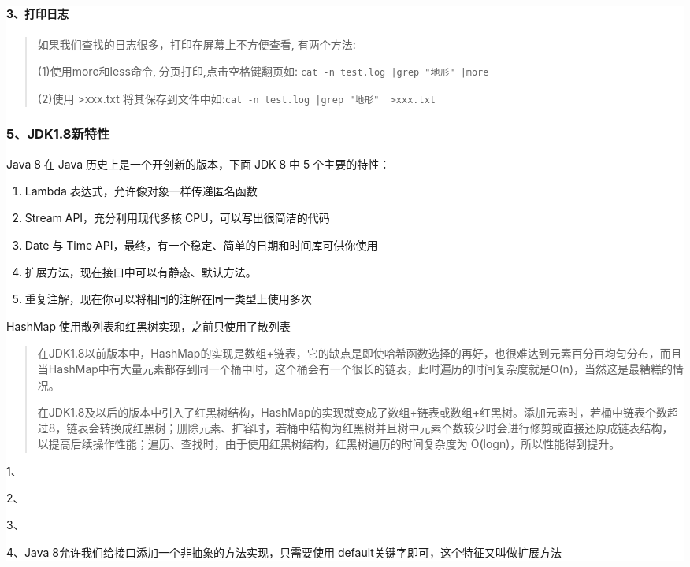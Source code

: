 #### 3、打印日志

> 如果我们查找的日志很多，打印在屏幕上不方便查看, 有两个方法:
>
> (1)使用more和less命令, 分页打印,点击空格键翻页如: `cat -n test.log |grep "地形" |more` 
>
> (2)使用 >xxx.txt 将其保存到文件中如:`cat -n test.log |grep "地形"  >xxx.txt`



### 5、JDK1.8新特性

Java 8 在 Java 历史上是一个开创新的版本，下面 JDK 8 中 5 个主要的特性：

1. Lambda 表达式，允许像对象一样传递匿名函数

2. Stream API，充分利用现代多核 CPU，可以写出很简洁的代码

3. Date 与 Time API，最终，有一个稳定、简单的日期和时间库可供你使用

4. 扩展方法，现在接口中可以有静态、默认方法。

5. 重复注解，现在你可以将相同的注解在同一类型上使用多次

   

HashMap 使用散列表和红黑树实现，之前只使用了散列表

> ​	在JDK1.8以前版本中，HashMap的实现是数组+链表，它的缺点是即使哈希函数选择的再好，也很难达到元素百分百均匀分布，而且当HashMap中有大量元素都存到同一个桶中时，这个桶会有一个很长的链表，此时遍历的时间复杂度就是O(n)，当然这是最糟糕的情况。
>
> ​	在JDK1.8及以后的版本中引入了红黑树结构，HashMap的实现就变成了数组+链表或数组+红黑树。添加元素时，若桶中链表个数超过8，链表会转换成红黑树；删除元素、扩容时，若桶中结构为红黑树并且树中元素个数较少时会进行修剪或直接还原成链表结构，以提高后续操作性能；遍历、查找时，由于使用红黑树结构，红黑树遍历的时间复杂度为 O(logn)，所以性能得到提升。



1、

2、

3、

4、Java 8允许我们给接口添加一个非抽象的方法实现，只需要使用 default关键字即可，这个特征又叫做扩展方法 